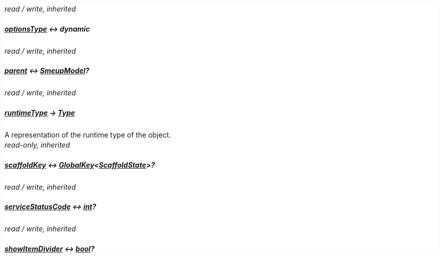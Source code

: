 

   
_read / write, inherited_



##### [optionsType](../smeup_models_widgets_smeup_model/SmeupModel/optionsType.md) &#8596; dynamic



   
_read / write, inherited_



##### [parent](../smeup_models_widgets_smeup_model/SmeupModel/parent.md) &#8596; [SmeupModel](../smeup_models_widgets_smeup_model/SmeupModel-class.md)?



   
_read / write, inherited_



##### [runtimeType](https://api.flutter.dev/flutter/dart-core/Object/runtimeType.html) &#8594; [Type](https://api.flutter.dev/flutter/dart-core/Type-class.html)



A representation of the runtime type of the object.   
_read-only, inherited_



##### [scaffoldKey](../smeup_models_widgets_smeup_model/SmeupModel/scaffoldKey.md) &#8596; [GlobalKey](https://api.flutter.dev/flutter/widgets/GlobalKey-class.html)&lt;[ScaffoldState](https://api.flutter.dev/flutter/material/ScaffoldState-class.html)>?



   
_read / write, inherited_



##### [serviceStatusCode](../smeup_models_widgets_smeup_model/SmeupModel/serviceStatusCode.md) &#8596; [int](https://api.flutter.dev/flutter/dart-core/int-class.html)?



   
_read / write, inherited_



##### [showItemDivider](../smeup_models_widgets_smeup_drawer_model/SmeupDrawerModel/showItemDivider.md) &#8596; [bool](https://api.flutter.dev/flutter/dart-core/bool-class.html)?


